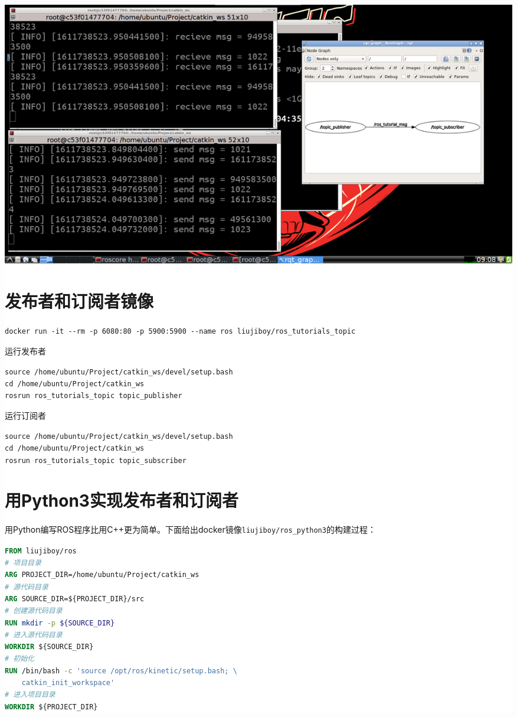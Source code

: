 ![image-20210127170908509](images/image-20210127170908509.png)

# 发布者和订阅者镜像

```shell
docker run -it --rm -p 6080:80 -p 5900:5900 --name ros liujiboy/ros_tutorials_topic
```

运行发布者

```shell
source /home/ubuntu/Project/catkin_ws/devel/setup.bash
cd /home/ubuntu/Project/catkin_ws
rosrun ros_tutorials_topic topic_publisher
```

运行订阅者

```shell
source /home/ubuntu/Project/catkin_ws/devel/setup.bash
cd /home/ubuntu/Project/catkin_ws
rosrun ros_tutorials_topic topic_subscriber
```

# 用Python3实现发布者和订阅者

用Python编写ROS程序比用C++更为简单。下面给出docker镜像`liujiboy/ros_python3`的构建过程：

```dockerfile
FROM liujiboy/ros
# 项目目录
ARG PROJECT_DIR=/home/ubuntu/Project/catkin_ws
# 源代码目录
ARG SOURCE_DIR=${PROJECT_DIR}/src
# 创建源代码目录
RUN mkdir -p ${SOURCE_DIR}
# 进入源代码目录
WORKDIR ${SOURCE_DIR}
# 初始化
RUN /bin/bash -c 'source /opt/ros/kinetic/setup.bash; \
    catkin_init_workspace'
# 进入项目目录
WORKDIR ${PROJECT_DIR}
```